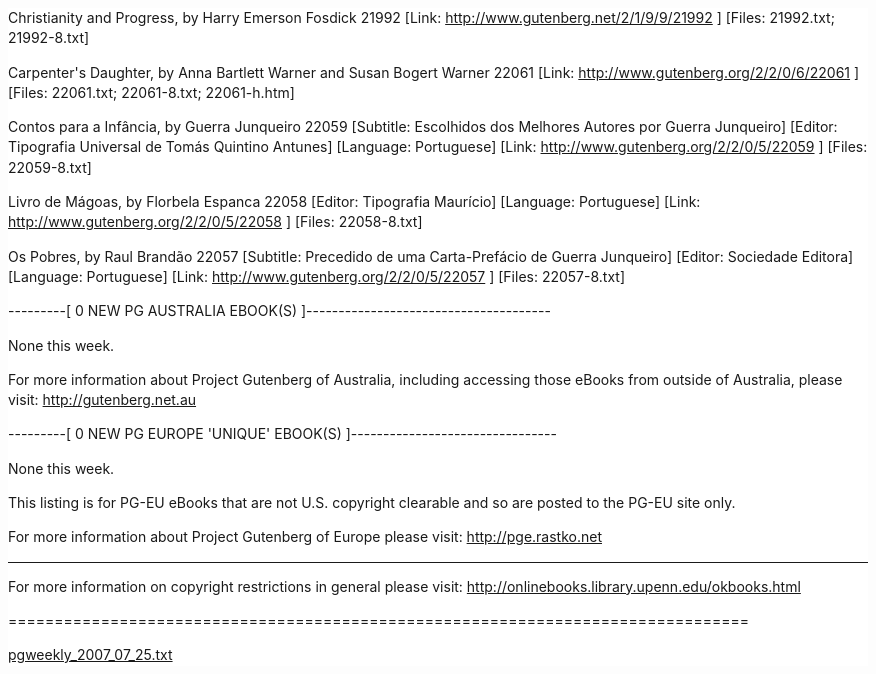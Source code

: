 Christianity and Progress, by Harry Emerson Fosdick                      21992
  [Link: http://www.gutenberg.net/2/1/9/9/21992 ]
  [Files: 21992.txt; 21992-8.txt]

Carpenter's Daughter, by Anna Bartlett Warner and Susan Bogert Warner    22061
  [Link: http://www.gutenberg.org/2/2/0/6/22061 ]
  [Files: 22061.txt; 22061-8.txt; 22061-h.htm]

Contos para a Infância, by Guerra Junqueiro                              22059
  [Subtitle: Escolhidos dos Melhores Autores por Guerra Junqueiro]
  [Editor: Tipografia Universal de Tomás Quintino Antunes]
  [Language: Portuguese]
  [Link: http://www.gutenberg.org/2/2/0/5/22059 ]
  [Files: 22059-8.txt]

Livro de Mágoas, by Florbela Espanca                                     22058
  [Editor: Tipografia Maurício]
  [Language: Portuguese]
  [Link: http://www.gutenberg.org/2/2/0/5/22058 ]
  [Files: 22058-8.txt]

Os Pobres, by Raul Brandão                                               22057
   [Subtitle: Precedido de uma Carta-Prefácio de Guerra Junqueiro]
   [Editor: Sociedade Editora]
   [Language: Portuguese]
   [Link: http://www.gutenberg.org/2/2/0/5/22057 ]
   [Files: 22057-8.txt]


---------[   0 NEW PG AUSTRALIA EBOOK(S) ]--------------------------------------

None this week.


For more information about Project Gutenberg of Australia, including accessing
those eBooks from outside of Australia, please visit: http://gutenberg.net.au


---------[   0 NEW PG EUROPE 'UNIQUE' EBOOK(S) ]--------------------------------

None this week.


This listing is for PG-EU eBooks that are not U.S. copyright clearable and so
are posted to the PG-EU site only.

For more information about Project Gutenberg of Europe please visit:
http://pge.rastko.net


--------------------------------------------------------------------------------

For more information on copyright restrictions in general please visit:
http://onlinebooks.library.upenn.edu/okbooks.html


================================================================================</pre>

<a href="/nl_archives/2007/pgweekly_2007_07_25.txt" target="_blank" rel="nofollow">pgweekly_2007_07_25.txt</a>
